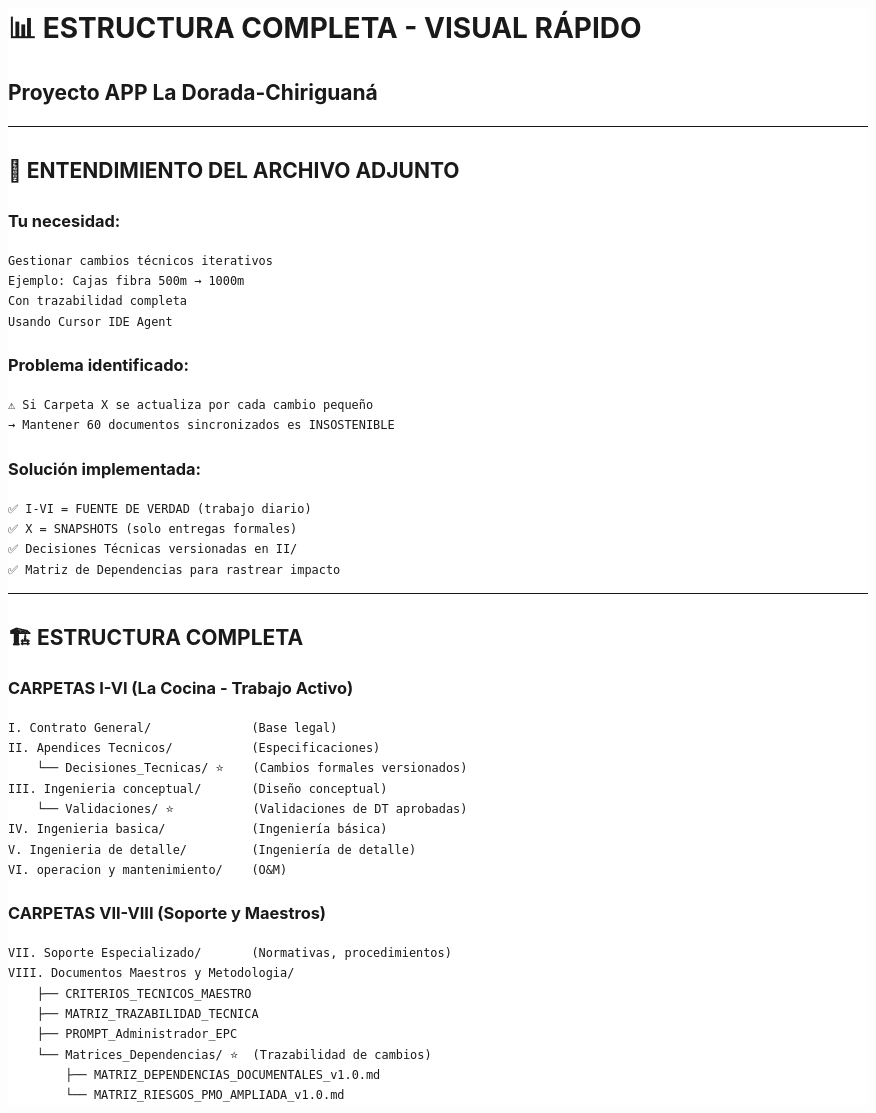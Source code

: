 # 📊 ESTRUCTURA COMPLETA - VISUAL RÁPIDO
## Proyecto APP La Dorada-Chiriguaná

---

## 🎯 **ENTENDIMIENTO DEL ARCHIVO ADJUNTO**

### **Tu necesidad:**
```
Gestionar cambios técnicos iterativos
Ejemplo: Cajas fibra 500m → 1000m
Con trazabilidad completa
Usando Cursor IDE Agent
```

### **Problema identificado:**
```
⚠️ Si Carpeta X se actualiza por cada cambio pequeño
→ Mantener 60 documentos sincronizados es INSOSTENIBLE
```

### **Solución implementada:**
```
✅ I-VI = FUENTE DE VERDAD (trabajo diario)
✅ X = SNAPSHOTS (solo entregas formales)
✅ Decisiones Técnicas versionadas en II/
✅ Matriz de Dependencias para rastrear impacto
```

---

## 🏗️ **ESTRUCTURA COMPLETA**

### **CARPETAS I-VI (La Cocina - Trabajo Activo)**
```
I. Contrato General/              (Base legal)
II. Apendices Tecnicos/           (Especificaciones)
    └── Decisiones_Tecnicas/ ⭐    (Cambios formales versionados)
III. Ingenieria conceptual/       (Diseño conceptual)
    └── Validaciones/ ⭐           (Validaciones de DT aprobadas)
IV. Ingenieria basica/            (Ingeniería básica)
V. Ingenieria de detalle/         (Ingeniería de detalle)
VI. operacion y mantenimiento/    (O&M)
```

### **CARPETAS VII-VIII (Soporte y Maestros)**
```
VII. Soporte Especializado/       (Normativas, procedimientos)
VIII. Documentos Maestros y Metodologia/
    ├── CRITERIOS_TECNICOS_MAESTRO
    ├── MATRIZ_TRAZABILIDAD_TECNICA
    ├── PROMPT_Administrador_EPC
    └── Matrices_Dependencias/ ⭐  (Trazabilidad de cambios)
        ├── MATRIZ_DEPENDENCIAS_DOCUMENTALES_v1.0.md
        └── MATRIZ_RIESGOS_PMO_AMPLIADA_v1.0.md
```
